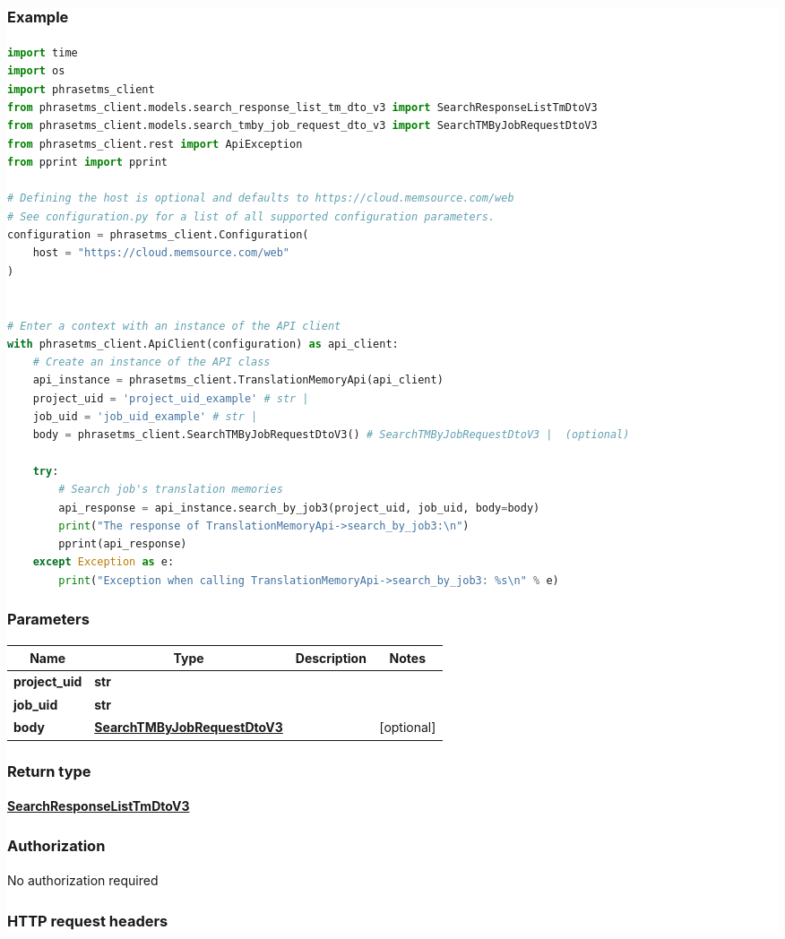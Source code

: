 ### Example

```python
import time
import os
import phrasetms_client
from phrasetms_client.models.search_response_list_tm_dto_v3 import SearchResponseListTmDtoV3
from phrasetms_client.models.search_tmby_job_request_dto_v3 import SearchTMByJobRequestDtoV3
from phrasetms_client.rest import ApiException
from pprint import pprint

# Defining the host is optional and defaults to https://cloud.memsource.com/web
# See configuration.py for a list of all supported configuration parameters.
configuration = phrasetms_client.Configuration(
    host = "https://cloud.memsource.com/web"
)


# Enter a context with an instance of the API client
with phrasetms_client.ApiClient(configuration) as api_client:
    # Create an instance of the API class
    api_instance = phrasetms_client.TranslationMemoryApi(api_client)
    project_uid = 'project_uid_example' # str | 
    job_uid = 'job_uid_example' # str | 
    body = phrasetms_client.SearchTMByJobRequestDtoV3() # SearchTMByJobRequestDtoV3 |  (optional)

    try:
        # Search job's translation memories
        api_response = api_instance.search_by_job3(project_uid, job_uid, body=body)
        print("The response of TranslationMemoryApi->search_by_job3:\n")
        pprint(api_response)
    except Exception as e:
        print("Exception when calling TranslationMemoryApi->search_by_job3: %s\n" % e)
```


### Parameters

Name | Type | Description  | Notes
------------- | ------------- | ------------- | -------------
 **project_uid** | **str**|  | 
 **job_uid** | **str**|  | 
 **body** | [**SearchTMByJobRequestDtoV3**](SearchTMByJobRequestDtoV3.md)|  | [optional] 

### Return type

[**SearchResponseListTmDtoV3**](SearchResponseListTmDtoV3.md)

### Authorization

No authorization required

### HTTP request headers
